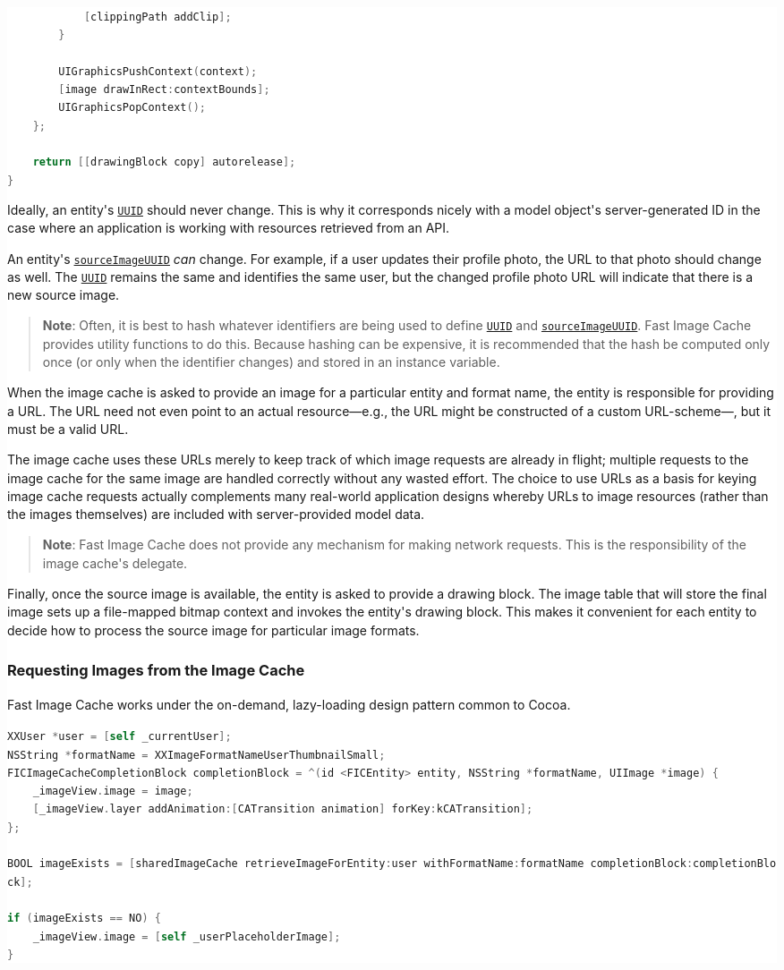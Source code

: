 ```objective-c
            [clippingPath addClip];
        }
        
        UIGraphicsPushContext(context);
        [image drawInRect:contextBounds];
        UIGraphicsPopContext();
    };
    
    return [[drawingBlock copy] autorelease];
}
```

Ideally, an entity's [`UUID`](https://s3.amazonaws.com/fast-image-cache/documentation/Protocols/FICEntity.html#//api/name/UUID) should never change. This is why it corresponds nicely with a model object's server-generated ID in the case where an application is working with resources retrieved from an API.

An entity's [`sourceImageUUID`](https://s3.amazonaws.com/fast-image-cache/documentation/Protocols/FICEntity.html#//api/name/sourceImageUUID) *can* change. For example, if a user updates their profile photo, the URL to that photo should change as well. The [`UUID`](https://s3.amazonaws.com/fast-image-cache/documentation/Protocols/FICEntity.html#//api/name/UUID) remains the same and identifies the same user, but the changed profile photo URL will indicate that there is a new source image.

> **Note**: Often, it is best to hash whatever identifiers are being used to define [`UUID`](https://s3.amazonaws.com/fast-image-cache/documentation/Protocols/FICEntity.html#//api/name/UUID) and [`sourceImageUUID`](https://s3.amazonaws.com/fast-image-cache/documentation/Protocols/FICEntity.html#//api/name/sourceImageUUID). Fast Image Cache provides utility functions to do this. Because hashing can be expensive, it is recommended that the hash be computed only once (or only when the identifier changes) and stored in an instance variable.

When the image cache is asked to provide an image for a particular entity and format name, the entity is responsible for providing a URL. The URL need not even point to an actual resource—e.g., the URL might be constructed of a custom URL-scheme—, but it must be a valid URL.

The image cache uses these URLs merely to keep track of which image requests are already in flight; multiple requests to the image cache for the same image are handled correctly without any wasted effort. The choice to use URLs as a basis for keying image cache requests actually complements many real-world application designs whereby URLs to image resources (rather than the images themselves) are included with server-provided model data.

> **Note**: Fast Image Cache does not provide any mechanism for making network requests. This is the responsibility of the image cache's delegate.

Finally, once the source image is available, the entity is asked to provide a drawing block. The image table that will store the final image sets up a file-mapped bitmap context and invokes the entity's drawing block. This makes it convenient for each entity to decide how to process the source image for particular image formats.

### Requesting Images from the Image Cache

Fast Image Cache works under the on-demand, lazy-loading design pattern common to Cocoa.

```objective-c
XXUser *user = [self _currentUser];
NSString *formatName = XXImageFormatNameUserThumbnailSmall;
FICImageCacheCompletionBlock completionBlock = ^(id <FICEntity> entity, NSString *formatName, UIImage *image) {
    _imageView.image = image;
    [_imageView.layer addAnimation:[CATransition animation] forKey:kCATransition];
};

BOOL imageExists = [sharedImageCache retrieveImageForEntity:user withFormatName:formatName completionBlock:completionBlock];
    
if (imageExists == NO) {
    _imageView.image = [self _userPlaceholderImage];
}
```